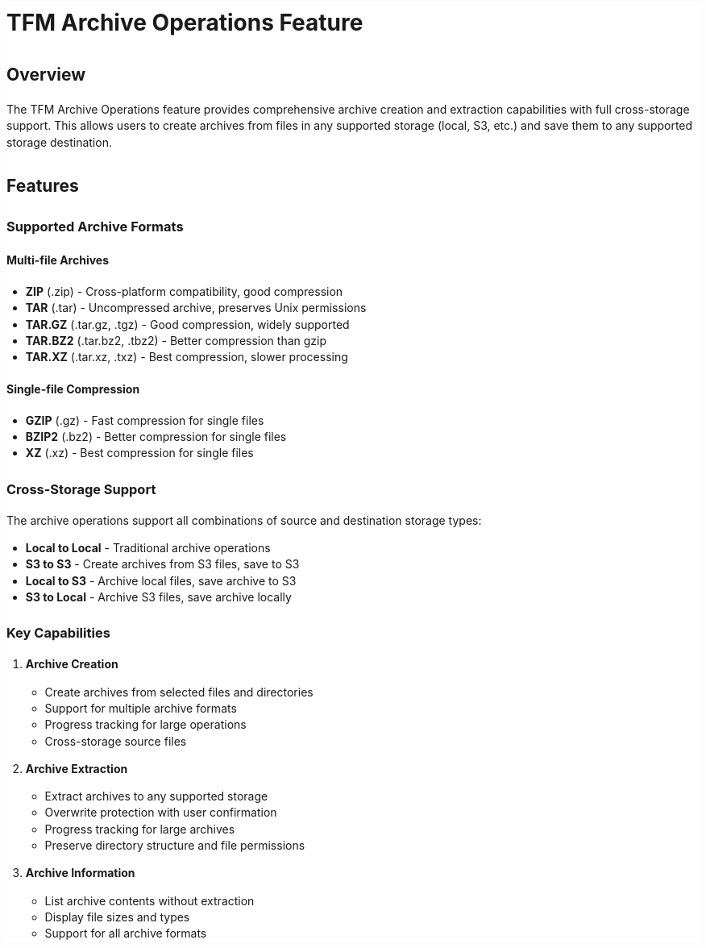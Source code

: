 # TFM Archive Operations Feature

## Overview

The TFM Archive Operations feature provides comprehensive archive creation and extraction capabilities with full cross-storage support. This allows users to create archives from files in any supported storage (local, S3, etc.) and save them to any supported storage destination.

## Features

### Supported Archive Formats

#### Multi-file Archives
- **ZIP** (.zip) - Cross-platform compatibility, good compression
- **TAR** (.tar) - Uncompressed archive, preserves Unix permissions
- **TAR.GZ** (.tar.gz, .tgz) - Good compression, widely supported
- **TAR.BZ2** (.tar.bz2, .tbz2) - Better compression than gzip
- **TAR.XZ** (.tar.xz, .txz) - Best compression, slower processing

#### Single-file Compression
- **GZIP** (.gz) - Fast compression for single files
- **BZIP2** (.bz2) - Better compression for single files
- **XZ** (.xz) - Best compression for single files

### Cross-Storage Support

The archive operations support all combinations of source and destination storage types:

- **Local to Local** - Traditional archive operations
- **S3 to S3** - Create archives from S3 files, save to S3
- **Local to S3** - Archive local files, save archive to S3
- **S3 to Local** - Archive S3 files, save archive locally

### Key Capabilities

1. **Archive Creation**
   - Create archives from selected files and directories
   - Support for multiple archive formats
   - Progress tracking for large operations
   - Cross-storage source files

2. **Archive Extraction**
   - Extract archives to any supported storage
   - Overwrite protection with user confirmation
   - Progress tracking for large archives
   - Preserve directory structure and file permissions

3. **Archive Information**
   - List archive contents without extraction
   - Display file sizes and types
   - Support for all archive formats
